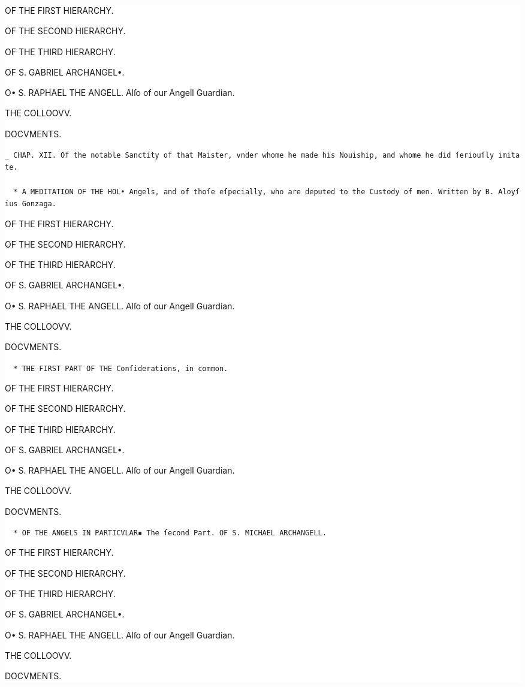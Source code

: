 OF THE FIRST HIERARCHY.

OF THE SECOND HIERARCHY.

OF THE THIRD HIERARCHY.

OF S. GABRIEL ARCHANGEL•.

O• S. RAPHAEL THE ANGELL. Alſo of our Angell Guardian.

THE COLLOOVV.

DOCVMENTS.

    _ CHAP. XII. Of the notable Sanctity of that Maister, vnder whome he made his Nouiship, and whome he did ſeriouſly imitate.

      * A MEDITATION OF THE HOL• Angels, and of thoſe eſpecially, who are deputed to the Custody of men. Written by B. Aloyſius Gonzaga.

OF THE FIRST HIERARCHY.

OF THE SECOND HIERARCHY.

OF THE THIRD HIERARCHY.

OF S. GABRIEL ARCHANGEL•.

O• S. RAPHAEL THE ANGELL. Alſo of our Angell Guardian.

THE COLLOOVV.

DOCVMENTS.

      * THE FIRST PART OF THE Conſiderations, in common.

OF THE FIRST HIERARCHY.

OF THE SECOND HIERARCHY.

OF THE THIRD HIERARCHY.

OF S. GABRIEL ARCHANGEL•.

O• S. RAPHAEL THE ANGELL. Alſo of our Angell Guardian.

THE COLLOOVV.

DOCVMENTS.

      * OF THE ANGELS IN PARTICVLAR▪ The ſecond Part. OF S. MICHAEL ARCHANGELL.

OF THE FIRST HIERARCHY.

OF THE SECOND HIERARCHY.

OF THE THIRD HIERARCHY.

OF S. GABRIEL ARCHANGEL•.

O• S. RAPHAEL THE ANGELL. Alſo of our Angell Guardian.

THE COLLOOVV.

DOCVMENTS.
